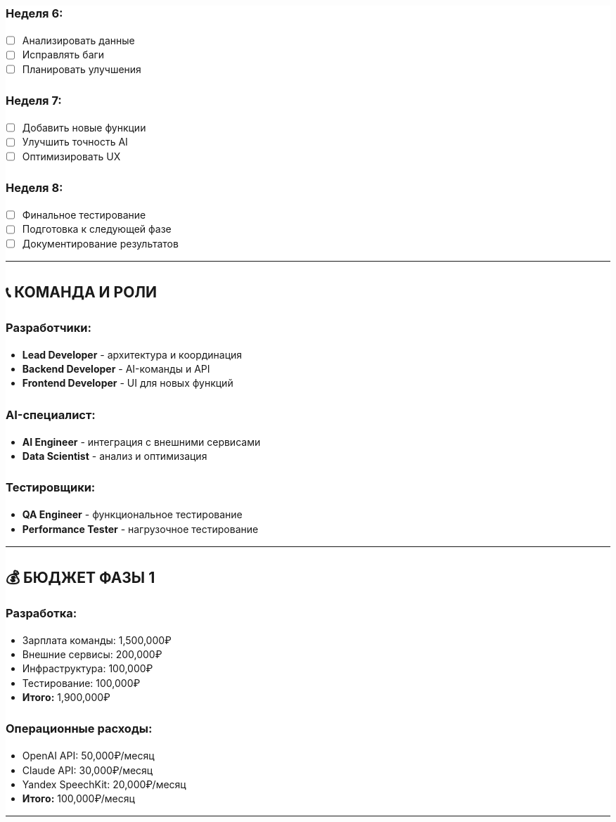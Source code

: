 ### **Неделя 6:**
- [ ] Анализировать данные
- [ ] Исправлять баги
- [ ] Планировать улучшения

### **Неделя 7:**
- [ ] Добавить новые функции
- [ ] Улучшить точность AI
- [ ] Оптимизировать UX

### **Неделя 8:**
- [ ] Финальное тестирование
- [ ] Подготовка к следующей фазе
- [ ] Документирование результатов

---

## 📞 **КОМАНДА И РОЛИ**

### **Разработчики:**
- **Lead Developer** - архитектура и координация
- **Backend Developer** - AI-команды и API
- **Frontend Developer** - UI для новых функций

### **AI-специалист:**
- **AI Engineer** - интеграция с внешними сервисами
- **Data Scientist** - анализ и оптимизация

### **Тестировщики:**
- **QA Engineer** - функциональное тестирование
- **Performance Tester** - нагрузочное тестирование

---

## 💰 **БЮДЖЕТ ФАЗЫ 1**

### **Разработка:**
- Зарплата команды: 1,500,000₽
- Внешние сервисы: 200,000₽
- Инфраструктура: 100,000₽
- Тестирование: 100,000₽
- **Итого:** 1,900,000₽

### **Операционные расходы:**
- OpenAI API: 50,000₽/месяц
- Claude API: 30,000₽/месяц
- Yandex SpeechKit: 20,000₽/месяц
- **Итого:** 100,000₽/месяц

---